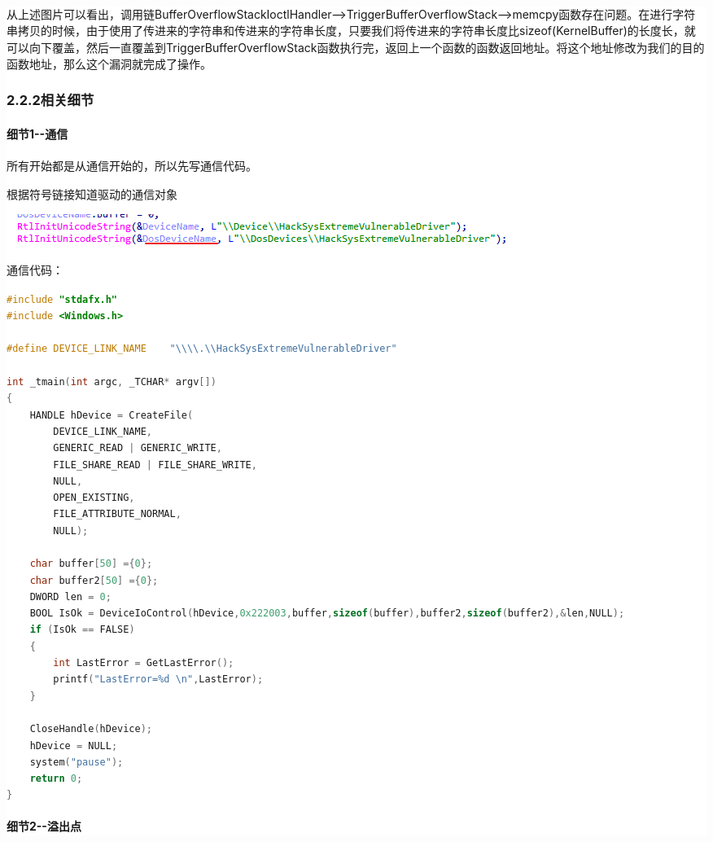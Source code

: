 从上述图片可以看出，调用链BufferOverflowStackIoctlHandler-->TriggerBufferOverflowStack-->memcpy函数存在问题。在进行字符串拷贝的时候，由于使用了传进来的字符串和传进来的字符串长度，只要我们将传进来的字符串长度比sizeof(KernelBuffer)的长度长，就可以向下覆盖，然后一直覆盖到TriggerBufferOverflowStack函数执行完，返回上一个函数的函数返回地址。将这个地址修改为我们的目的函数地址，那么这个漏洞就完成了操作。

### 2.2.2相关细节
#### 细节1--通信
所有开始都是从通信开始的，所以先写通信代码。

根据符号链接知道驱动的通信对象

![image](images/D9nQ46qjiHYrvm_-Ejpb3cHh4we9lQTOrAGnzXtwI54.png)

通信代码：

```cpp
#include "stdafx.h"
#include <Windows.h>

#define DEVICE_LINK_NAME    "\\\\.\\HackSysExtremeVulnerableDriver"

int _tmain(int argc, _TCHAR* argv[])
{
	HANDLE hDevice = CreateFile(
		DEVICE_LINK_NAME,
		GENERIC_READ | GENERIC_WRITE,
		FILE_SHARE_READ | FILE_SHARE_WRITE,
		NULL,
		OPEN_EXISTING,
		FILE_ATTRIBUTE_NORMAL,
		NULL);

	char buffer[50] ={0};
	char buffer2[50] ={0};
	DWORD len = 0;
	BOOL IsOk = DeviceIoControl(hDevice,0x222003,buffer,sizeof(buffer),buffer2,sizeof(buffer2),&len,NULL);
	if (IsOk == FALSE)
	{
		int LastError = GetLastError();
		printf("LastError=%d \n",LastError);
	}

	CloseHandle(hDevice);
	hDevice = NULL;
	system("pause");
	return 0;
}
```
#### 细节2--溢出点